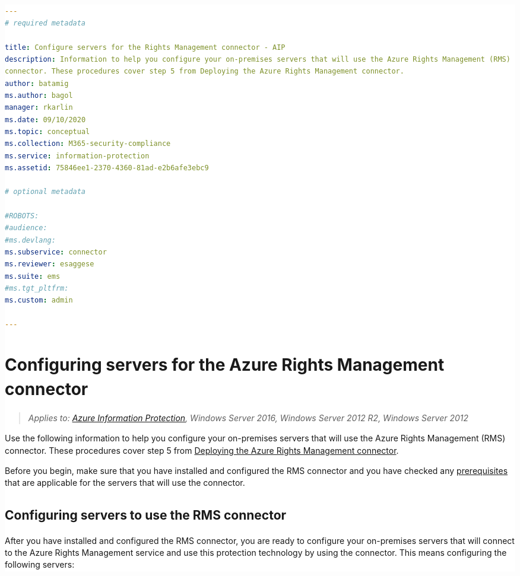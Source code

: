 ```yaml
---
# required metadata

title: Configure servers for the Rights Management connector - AIP
description: Information to help you configure your on-premises servers that will use the Azure Rights Management (RMS) connector. These procedures cover step 5 from Deploying the Azure Rights Management connector.
author: batamig
ms.author: bagol
manager: rkarlin
ms.date: 09/10/2020
ms.topic: conceptual
ms.collection: M365-security-compliance
ms.service: information-protection
ms.assetid: 75846ee1-2370-4360-81ad-e2b6afe3ebc9

# optional metadata

#ROBOTS:
#audience:
#ms.devlang:
ms.subservice: connector
ms.reviewer: esaggese
ms.suite: ems
#ms.tgt_pltfrm:
ms.custom: admin

---
```


# Configuring servers for the Azure Rights Management connector

>*Applies to: [Azure Information Protection](https://azure.microsoft.com/pricing/details/information-protection), Windows Server 2016, Windows Server 2012 R2, Windows Server 2012*


Use the following information to help you configure your on-premises servers that will use the Azure Rights Management (RMS) connector. These procedures cover step 5 from [Deploying the Azure Rights Management connector](deploy-rms-connector.md).

Before you begin, make sure that you have installed and configured the RMS connector and you have checked any [prerequisites](deploy-rms-connector.md#prerequisites-for-the-rms-connector) that are applicable for the servers that will use the connector.


## Configuring servers to use the RMS connector
After you have installed and configured the RMS connector, you are ready to configure your on-premises servers that will connect to the Azure Rights Management service and use this protection technology by using the connector. This means configuring the following servers:
